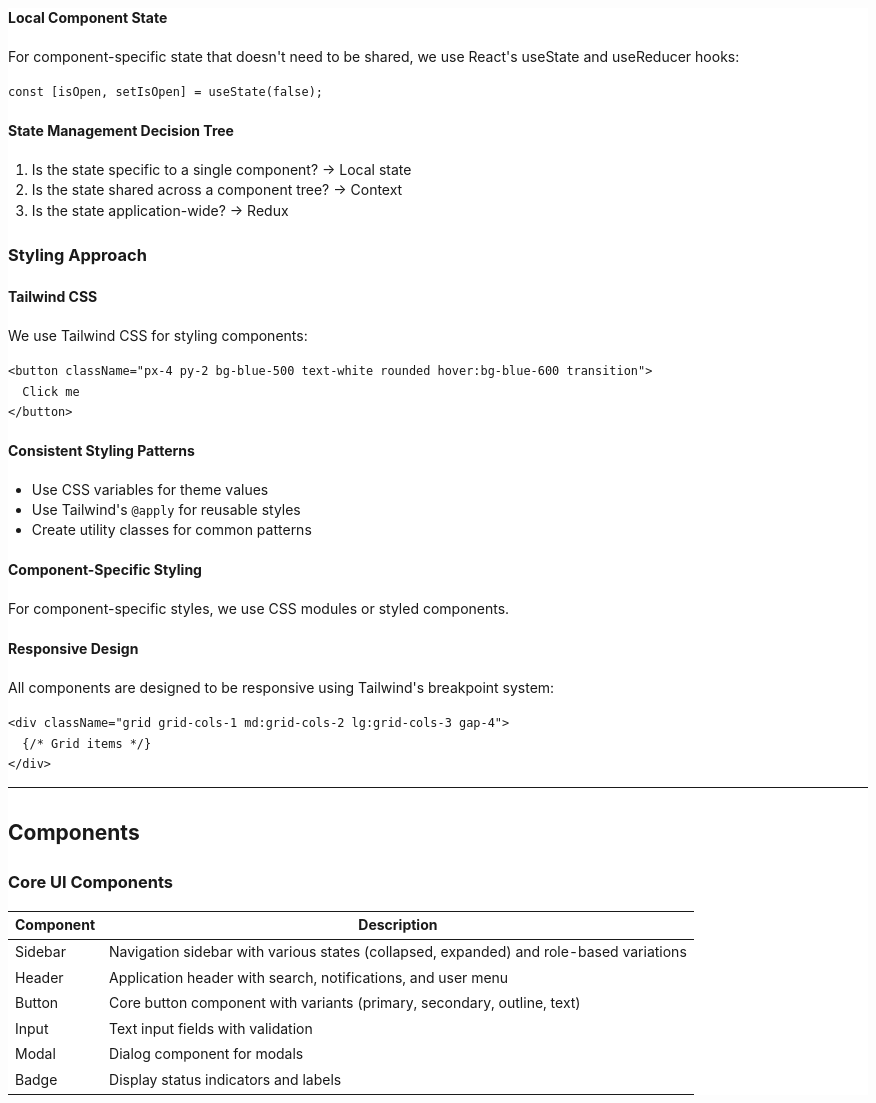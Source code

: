 #### Local Component State

For component-specific state that doesn't need to be shared, we use React's useState and useReducer hooks:

```tsx
const [isOpen, setIsOpen] = useState(false);
```

#### State Management Decision Tree

1. Is the state specific to a single component? → Local state
2. Is the state shared across a component tree? → Context
3. Is the state application-wide? → Redux

### Styling Approach

#### Tailwind CSS

We use Tailwind CSS for styling components:

```tsx
<button className="px-4 py-2 bg-blue-500 text-white rounded hover:bg-blue-600 transition">
  Click me
</button>
```

#### Consistent Styling Patterns

- Use CSS variables for theme values
- Use Tailwind's `@apply` for reusable styles
- Create utility classes for common patterns

#### Component-Specific Styling

For component-specific styles, we use CSS modules or styled components.

#### Responsive Design

All components are designed to be responsive using Tailwind's breakpoint system:

```tsx
<div className="grid grid-cols-1 md:grid-cols-2 lg:grid-cols-3 gap-4">
  {/* Grid items */}
</div>
```

---

## Components

### Core UI Components

| Component | Description |
|-----------|-------------|
| Sidebar | Navigation sidebar with various states (collapsed, expanded) and role-based variations |
| Header | Application header with search, notifications, and user menu |
| Button | Core button component with variants (primary, secondary, outline, text) |
| Input | Text input fields with validation |
| Modal | Dialog component for modals |
| Badge | Display status indicators and labels |

